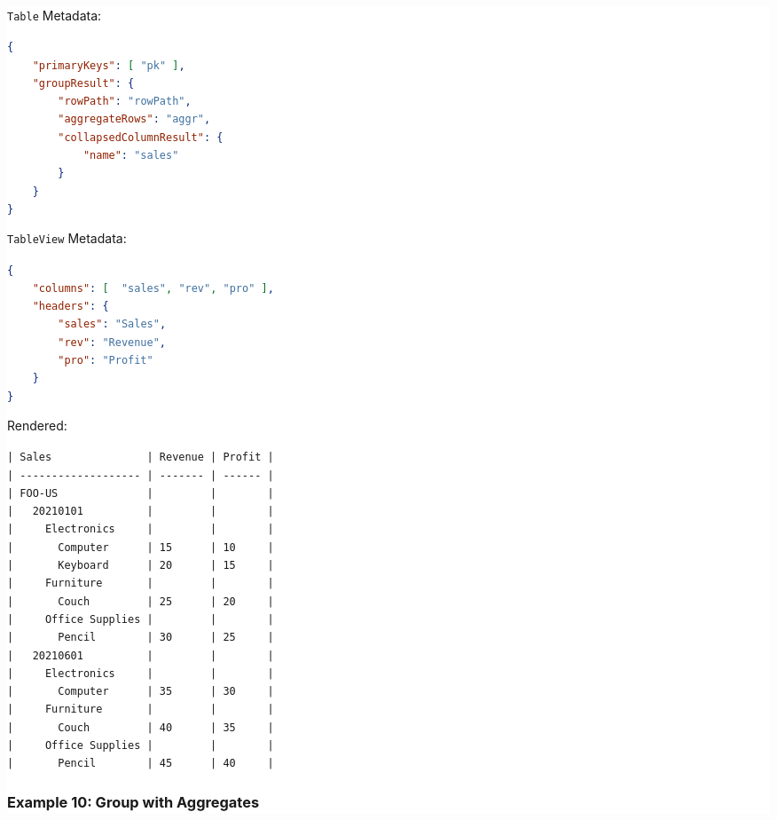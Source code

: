 `Table` Metadata:

```json
{
    "primaryKeys": [ "pk" ],
    "groupResult": {
        "rowPath": "rowPath",
        "aggregateRows": "aggr",
        "collapsedColumnResult": {
            "name": "sales"
        }
    }
}
```

`TableView` Metadata:

```json
{
    "columns": [  "sales", "rev", "pro" ],
    "headers": {
        "sales": "Sales",
        "rev": "Revenue",
        "pro": "Profit"
    }
}
```

Rendered:

```
| Sales               | Revenue | Profit |
| ------------------- | ------- | ------ |
| FOO-US              |         |        |
|   20210101          |         |        |
|     Electronics     |         |        |
|       Computer      | 15      | 10     |
|       Keyboard      | 20      | 15     |
|     Furniture       |         |        |
|       Couch         | 25      | 20     |
|     Office Supplies |         |        |
|       Pencil        | 30      | 25     |
|   20210601          |         |        |
|     Electronics     |         |        |
|       Computer      | 35      | 30     |
|     Furniture       |         |        |
|       Couch         | 40      | 35     |
|     Office Supplies |         |        |
|       Pencil        | 45      | 40     |
```

<a class="anchor" href="#/v3/README?id=ex-group-aggregates" id="ex-group-aggregates"></a>

### Example 10: Group with Aggregates
